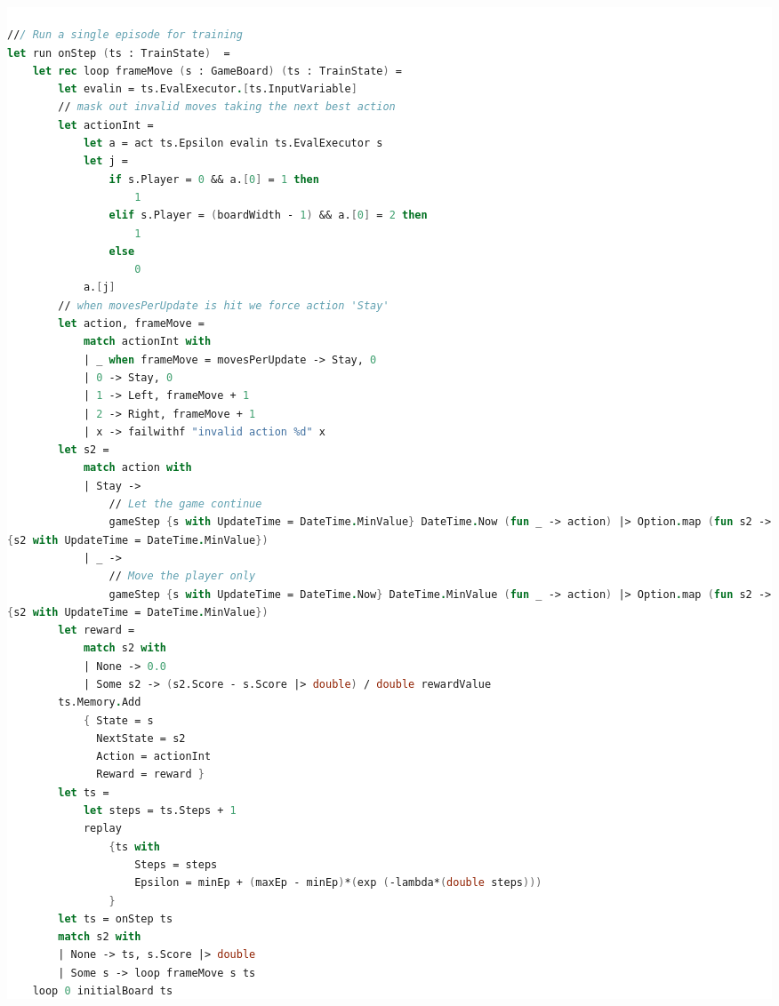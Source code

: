 ```fsharp

/// Run a single episode for training        
let run onStep (ts : TrainState)  = 
    let rec loop frameMove (s : GameBoard) (ts : TrainState) = 
        let evalin = ts.EvalExecutor.[ts.InputVariable]
        // mask out invalid moves taking the next best action
        let actionInt = 
            let a = act ts.Epsilon evalin ts.EvalExecutor s 
            let j = 
                if s.Player = 0 && a.[0] = 1 then 
                    1
                elif s.Player = (boardWidth - 1) && a.[0] = 2 then 
                    1
                else
                    0
            a.[j]
        // when movesPerUpdate is hit we force action 'Stay'
        let action, frameMove = 
            match actionInt with
            | _ when frameMove = movesPerUpdate -> Stay, 0
            | 0 -> Stay, 0
            | 1 -> Left, frameMove + 1
            | 2 -> Right, frameMove + 1
            | x -> failwithf "invalid action %d" x
        let s2 =
            match action with 
            | Stay -> 
                // Let the game continue
                gameStep {s with UpdateTime = DateTime.MinValue} DateTime.Now (fun _ -> action) |> Option.map (fun s2 -> {s2 with UpdateTime = DateTime.MinValue})
            | _ -> 
                // Move the player only
                gameStep {s with UpdateTime = DateTime.Now} DateTime.MinValue (fun _ -> action) |> Option.map (fun s2 -> {s2 with UpdateTime = DateTime.MinValue})
        let reward = 
            match s2 with 
            | None -> 0.0
            | Some s2 -> (s2.Score - s.Score |> double) / double rewardValue
        ts.Memory.Add 
            { State = s
              NextState = s2
              Action = actionInt
              Reward = reward }
        let ts = 
            let steps = ts.Steps + 1
            replay 
                {ts with 
                    Steps = steps
                    Epsilon = minEp + (maxEp - minEp)*(exp (-lambda*(double steps)))
                }
        let ts = onStep ts
        match s2 with 
        | None -> ts, s.Score |> double
        | Some s -> loop frameMove s ts
    loop 0 initialBoard ts


```

